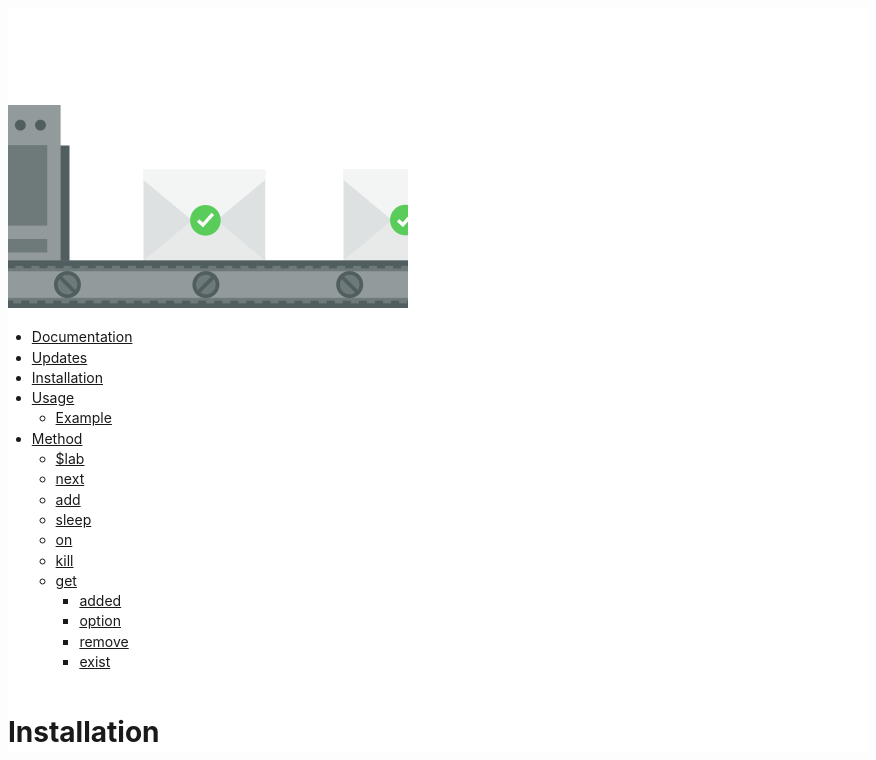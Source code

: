  <a href="https://dribbble.com/"><img  src="https://github.com/4i8/tacs/raw/master/front/By%20Dribbble.gif" width="400" alt="tacs" /></a>
  </p>

- [Documentation](#documentation)
- [Updates](#Updates)
- [Installation](#installation)
- [Usage](#Usage)
  - [Example](#Example)
- [Method](#Method)
  - [$lab](#lab)
  - [next](#next)
  - [add](#add)
  - [sleep](#sleep)
  - [on](#on)
  - [kill](#kill)
  - [get](#get)
    - [added](#added)
    - [option](#option)
    - [remove](#remove)
    - [exist](#exist)

# **Installation**
